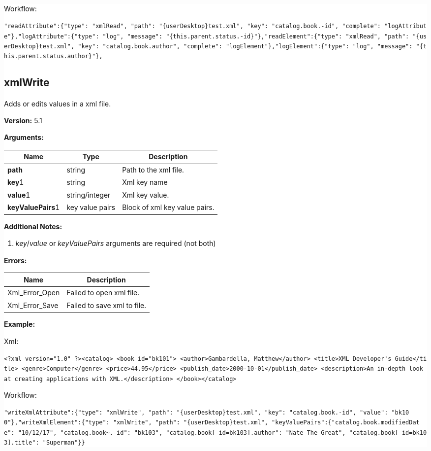 Workflow:

```
"readAttribute":{"type": "xmlRead", "path": "{userDesktop}test.xml", "key": "catalog.book.-id", "complete": "logAttribute"},"logAttribute":{"type": "log", "message": "{this.parent.status.-id}"},"readElement":{"type": "xmlRead", "path": "{userDesktop}test.xml", "key": "catalog.book.author", "complete": "logElement"},"logElement":{"type": "log", "message": "{this.parent.status.author}"},
```

## xmlWrite

Adds or edits values in a xml file.

**************Version:************** 5.1

**Arguments:**

| Name | Type | Description |
|------|------|-------------|
| **path** | string | Path to the xml file. |
| **key**1 | string | Xml key name |
| **value**1 | string/integer | Xml key value. |
| **keyValuePairs**1 | key value pairs | Block of xml key value pairs. |

**Additional Notes:**

1. _key_/_value_ or _keyValuePairs_ arguments are required (not both)

**Errors:**

| Name | Description |
|------|-------------|
| Xml_Error_Open | Failed to open xml file. |
| Xml_Error_Save | Failed to save xml to file. |

**Example:**

Xml:

```
<?xml version="1.0" ?><catalog> <book id="bk101"> <author>Gambardella, Matthew</author> <title>XML Developer's Guide</title> <genre>Computer</genre> <price>44.95</price> <publish_date>2000-10-01</publish_date> <description>An in-depth look at creating applications with XML.</description> </book></catalog>
```

Workflow:

```
"writeXmlAttribute":{"type": "xmlWrite", "path": "{userDesktop}test.xml", "key": "catalog.book.-id", "value": "bk100"},"writeXmlElement":{"type": "xmlWrite", "path": "{userDesktop}test.xml", "keyValuePairs":{"catalog.book.modifiedDate": "10/12/17", "catalog.book~.-id": "bk103", "catalog.book[-id=bk103].author": "Nate The Great", "catalog.book[-id=bk103].title": "Superman"}}
```
